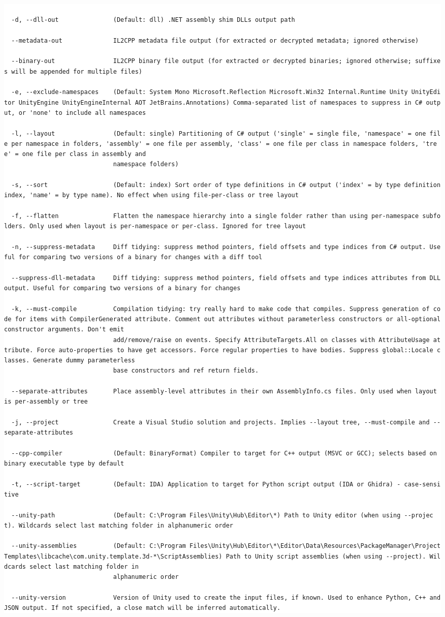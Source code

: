 ```

  -d, --dll-out               (Default: dll) .NET assembly shim DLLs output path

  --metadata-out              IL2CPP metadata file output (for extracted or decrypted metadata; ignored otherwise)

  --binary-out                IL2CPP binary file output (for extracted or decrypted binaries; ignored otherwise; suffixes will be appended for multiple files)

  -e, --exclude-namespaces    (Default: System Mono Microsoft.Reflection Microsoft.Win32 Internal.Runtime Unity UnityEditor UnityEngine UnityEngineInternal AOT JetBrains.Annotations) Comma-separated list of namespaces to suppress in C# output, or 'none' to include all namespaces

  -l, --layout                (Default: single) Partitioning of C# output ('single' = single file, 'namespace' = one file per namespace in folders, 'assembly' = one file per assembly, 'class' = one file per class in namespace folders, 'tree' = one file per class in assembly and
                              namespace folders)

  -s, --sort                  (Default: index) Sort order of type definitions in C# output ('index' = by type definition index, 'name' = by type name). No effect when using file-per-class or tree layout

  -f, --flatten               Flatten the namespace hierarchy into a single folder rather than using per-namespace subfolders. Only used when layout is per-namespace or per-class. Ignored for tree layout

  -n, --suppress-metadata     Diff tidying: suppress method pointers, field offsets and type indices from C# output. Useful for comparing two versions of a binary for changes with a diff tool

  --suppress-dll-metadata     Diff tidying: suppress method pointers, field offsets and type indices attributes from DLL output. Useful for comparing two versions of a binary for changes

  -k, --must-compile          Compilation tidying: try really hard to make code that compiles. Suppress generation of code for items with CompilerGenerated attribute. Comment out attributes without parameterless constructors or all-optional constructor arguments. Don't emit
                              add/remove/raise on events. Specify AttributeTargets.All on classes with AttributeUsage attribute. Force auto-properties to have get accessors. Force regular properties to have bodies. Suppress global::Locale classes. Generate dummy parameterless
                              base constructors and ref return fields.

  --separate-attributes       Place assembly-level attributes in their own AssemblyInfo.cs files. Only used when layout is per-assembly or tree

  -j, --project               Create a Visual Studio solution and projects. Implies --layout tree, --must-compile and --separate-attributes

  --cpp-compiler              (Default: BinaryFormat) Compiler to target for C++ output (MSVC or GCC); selects based on binary executable type by default

  -t, --script-target         (Default: IDA) Application to target for Python script output (IDA or Ghidra) - case-sensitive

  --unity-path                (Default: C:\Program Files\Unity\Hub\Editor\*) Path to Unity editor (when using --project). Wildcards select last matching folder in alphanumeric order

  --unity-assemblies          (Default: C:\Program Files\Unity\Hub\Editor\*\Editor\Data\Resources\PackageManager\ProjectTemplates\libcache\com.unity.template.3d-*\ScriptAssemblies) Path to Unity script assemblies (when using --project). Wildcards select last matching folder in
                              alphanumeric order

  --unity-version             Version of Unity used to create the input files, if known. Used to enhance Python, C++ and JSON output. If not specified, a close match will be inferred automatically.

```
